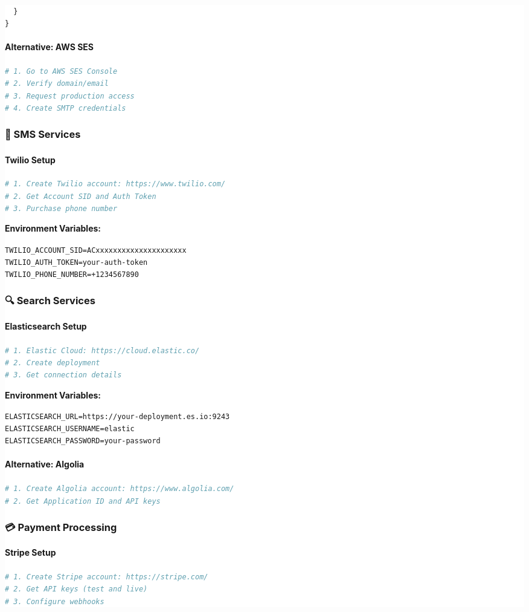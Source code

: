 ```javascript
  }
}
```

#### Alternative: AWS SES
```bash
# 1. Go to AWS SES Console
# 2. Verify domain/email
# 3. Request production access
# 4. Create SMTP credentials
```

### 📱 SMS Services

#### Twilio Setup
```bash
# 1. Create Twilio account: https://www.twilio.com/
# 2. Get Account SID and Auth Token
# 3. Purchase phone number
```

**Environment Variables:**
```env
TWILIO_ACCOUNT_SID=ACxxxxxxxxxxxxxxxxxxxxx
TWILIO_AUTH_TOKEN=your-auth-token
TWILIO_PHONE_NUMBER=+1234567890
```

### 🔍 Search Services

#### Elasticsearch Setup
```bash
# 1. Elastic Cloud: https://cloud.elastic.co/
# 2. Create deployment
# 3. Get connection details
```

**Environment Variables:**
```env
ELASTICSEARCH_URL=https://your-deployment.es.io:9243
ELASTICSEARCH_USERNAME=elastic
ELASTICSEARCH_PASSWORD=your-password
```

#### Alternative: Algolia
```bash
# 1. Create Algolia account: https://www.algolia.com/
# 2. Get Application ID and API keys
```

### 💳 Payment Processing

#### Stripe Setup
```bash
# 1. Create Stripe account: https://stripe.com/
# 2. Get API keys (test and live)
# 3. Configure webhooks
```
